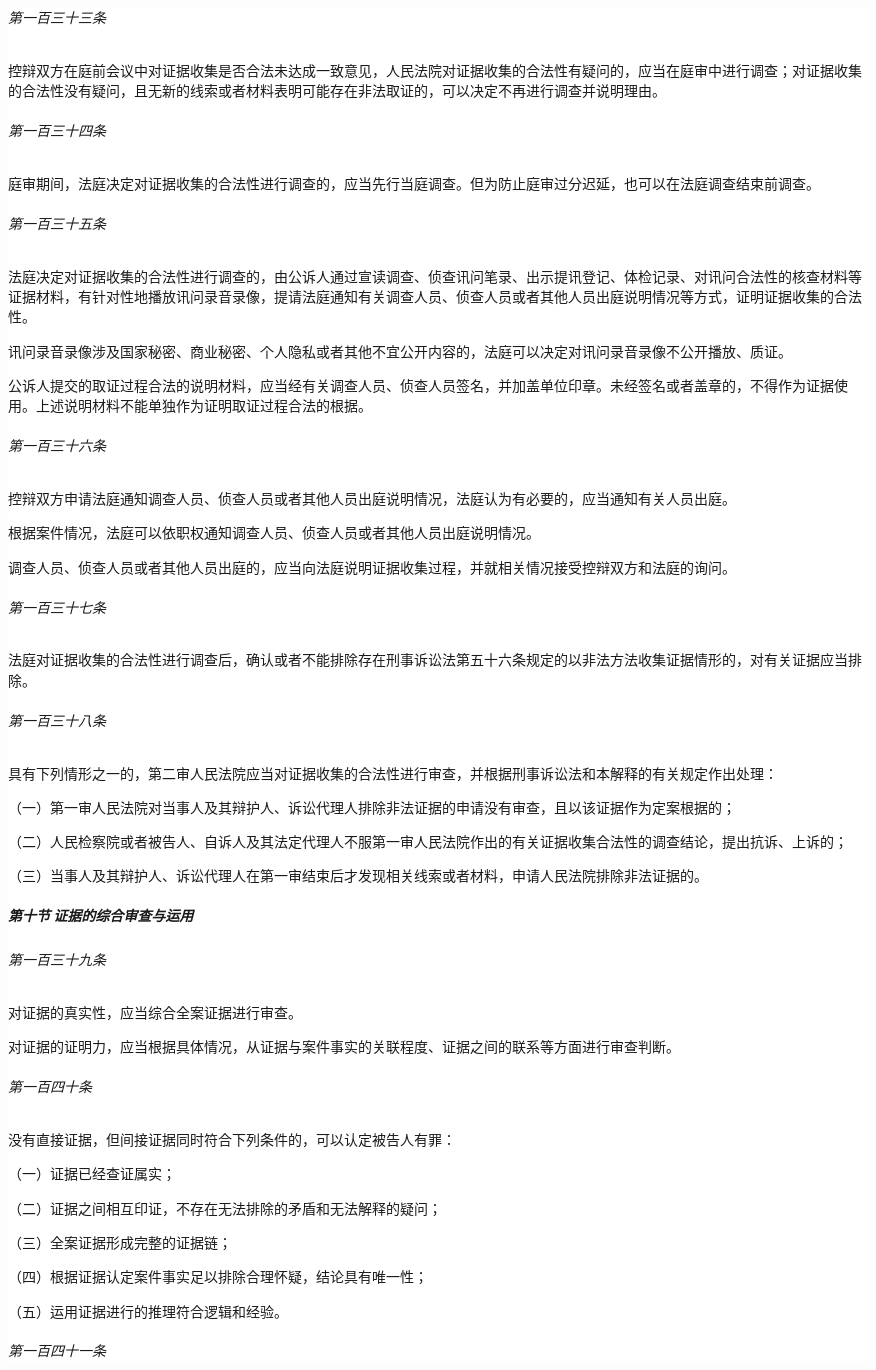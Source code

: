 ###### 第一百三十三条

控辩双方在庭前会议中对证据收集是否合法未达成一致意见，人民法院对证据收集的合法性有疑问的，应当在庭审中进行调查；对证据收集的合法性没有疑问，且无新的线索或者材料表明可能存在非法取证的，可以决定不再进行调查并说明理由。

###### 第一百三十四条

庭审期间，法庭决定对证据收集的合法性进行调查的，应当先行当庭调查。但为防止庭审过分迟延，也可以在法庭调查结束前调查。

###### 第一百三十五条

法庭决定对证据收集的合法性进行调查的，由公诉人通过宣读调查、侦查讯问笔录、出示提讯登记、体检记录、对讯问合法性的核查材料等证据材料，有针对性地播放讯问录音录像，提请法庭通知有关调查人员、侦查人员或者其他人员出庭说明情况等方式，证明证据收集的合法性。

讯问录音录像涉及国家秘密、商业秘密、个人隐私或者其他不宜公开内容的，法庭可以决定对讯问录音录像不公开播放、质证。

公诉人提交的取证过程合法的说明材料，应当经有关调查人员、侦查人员签名，并加盖单位印章。未经签名或者盖章的，不得作为证据使用。上述说明材料不能单独作为证明取证过程合法的根据。

###### 第一百三十六条

控辩双方申请法庭通知调查人员、侦查人员或者其他人员出庭说明情况，法庭认为有必要的，应当通知有关人员出庭。

根据案件情况，法庭可以依职权通知调查人员、侦查人员或者其他人员出庭说明情况。

调查人员、侦查人员或者其他人员出庭的，应当向法庭说明证据收集过程，并就相关情况接受控辩双方和法庭的询问。

###### 第一百三十七条

法庭对证据收集的合法性进行调查后，确认或者不能排除存在刑事诉讼法第五十六条规定的以非法方法收集证据情形的，对有关证据应当排除。

###### 第一百三十八条

具有下列情形之一的，第二审人民法院应当对证据收集的合法性进行审查，并根据刑事诉讼法和本解释的有关规定作出处理：

（一）第一审人民法院对当事人及其辩护人、诉讼代理人排除非法证据的申请没有审查，且以该证据作为定案根据的；

（二）人民检察院或者被告人、自诉人及其法定代理人不服第一审人民法院作出的有关证据收集合法性的调查结论，提出抗诉、上诉的；

（三）当事人及其辩护人、诉讼代理人在第一审结束后才发现相关线索或者材料，申请人民法院排除非法证据的。

##### 第十节 证据的综合审查与运用

###### 第一百三十九条

对证据的真实性，应当综合全案证据进行审查。

对证据的证明力，应当根据具体情况，从证据与案件事实的关联程度、证据之间的联系等方面进行审查判断。

###### 第一百四十条

没有直接证据，但间接证据同时符合下列条件的，可以认定被告人有罪：

（一）证据已经查证属实；

（二）证据之间相互印证，不存在无法排除的矛盾和无法解释的疑问；

（三）全案证据形成完整的证据链；

（四）根据证据认定案件事实足以排除合理怀疑，结论具有唯一性；

（五）运用证据进行的推理符合逻辑和经验。

###### 第一百四十一条
